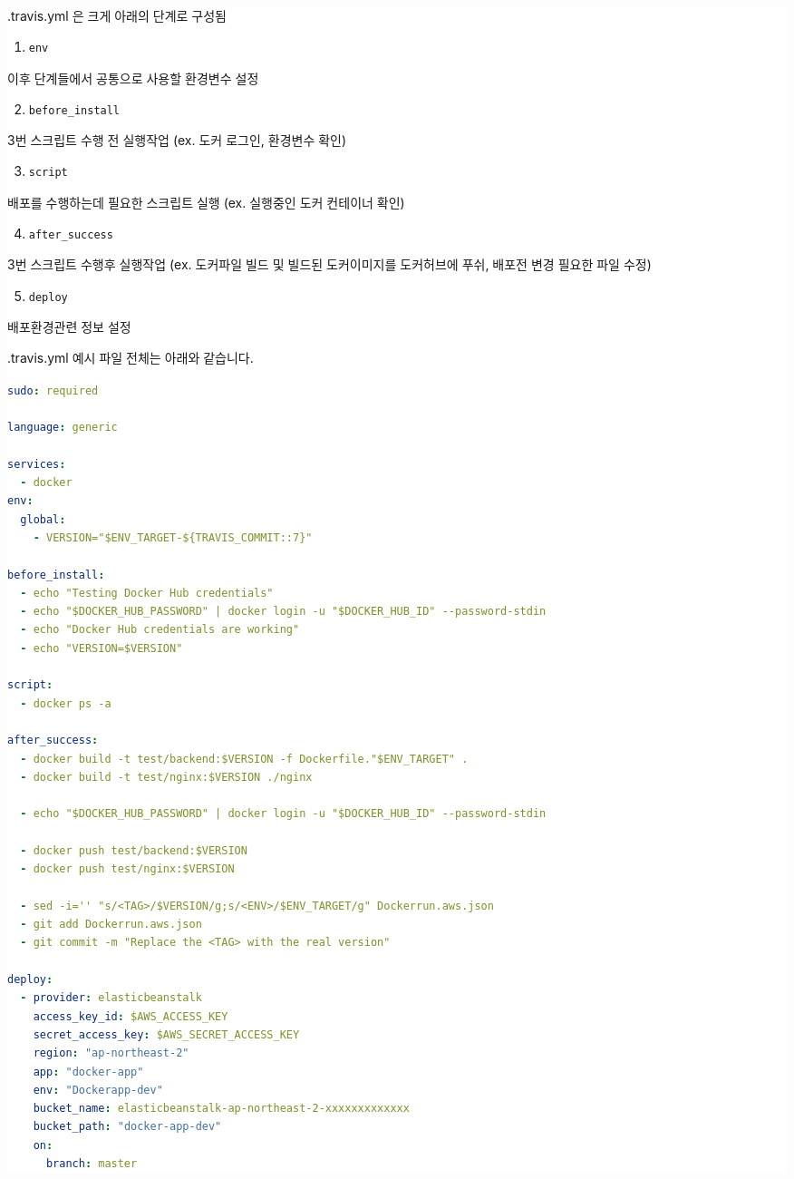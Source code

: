 .travis.yml 은 크게 아래의 단계로 구성됨

1. `env`

이후 단계들에서 공통으로 사용할 환경변수 설정

2. `before_install`

3번 스크립트 수행 전 실행작업 (ex. 도커 로그인, 환경변수 확인)

3. `script`

배포를 수행하는데 필요한 스크립트 실행 (ex. 실행중인 도커 컨테이너 확인)

4. `after_success`

3번 스크립트 수행후 실행작업 (ex. 도커파일 빌드 및 빌드된 도커이미지를 도커허브에 푸쉬, 배포전 변경 필요한 파일 수정)

5. `deploy`

배포환경관련 정보 설정



.travis.yml 예시 파일 전체는 아래와 같습니다.

```yaml
sudo: required

language: generic

services:
  - docker
env:
  global:
    - VERSION="$ENV_TARGET-${TRAVIS_COMMIT::7}"

before_install:
  - echo "Testing Docker Hub credentials"
  - echo "$DOCKER_HUB_PASSWORD" | docker login -u "$DOCKER_HUB_ID" --password-stdin
  - echo "Docker Hub credentials are working"
  - echo "VERSION=$VERSION"

script:
  - docker ps -a

after_success:
  - docker build -t test/backend:$VERSION -f Dockerfile."$ENV_TARGET" .
  - docker build -t test/nginx:$VERSION ./nginx

  - echo "$DOCKER_HUB_PASSWORD" | docker login -u "$DOCKER_HUB_ID" --password-stdin

  - docker push test/backend:$VERSION
  - docker push test/nginx:$VERSION

  - sed -i='' "s/<TAG>/$VERSION/g;s/<ENV>/$ENV_TARGET/g" Dockerrun.aws.json
  - git add Dockerrun.aws.json
  - git commit -m "Replace the <TAG> with the real version"

deploy:
  - provider: elasticbeanstalk
    access_key_id: $AWS_ACCESS_KEY
    secret_access_key: $AWS_SECRET_ACCESS_KEY
    region: "ap-northeast-2"
    app: "docker-app"
    env: "Dockerapp-dev"
    bucket_name: elasticbeanstalk-ap-northeast-2-xxxxxxxxxxxxx
    bucket_path: "docker-app-dev"
    on:
      branch: master
```